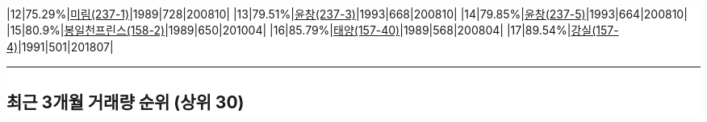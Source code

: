 |12|75.29%|[미림(237-1)](https://search.naver.com/search.naver?query=%EA%B2%BD%EA%B8%B0%EB%8F%84+%ED%8C%8C%EC%A3%BC%EC%8B%9C+%EC%A1%B0%EB%A6%AC%EC%9D%8D+%EB%B4%89%EC%9D%BC%EC%B2%9C%EB%A6%AC+%EB%AF%B8%EB%A6%BC%28237-1%29)|1989|728|200810|
|13|79.51%|[윤창(237-3)](https://search.naver.com/search.naver?query=%EA%B2%BD%EA%B8%B0%EB%8F%84+%ED%8C%8C%EC%A3%BC%EC%8B%9C+%EC%A1%B0%EB%A6%AC%EC%9D%8D+%EB%B4%89%EC%9D%BC%EC%B2%9C%EB%A6%AC+%EC%9C%A4%EC%B0%BD%28237-3%29)|1993|668|200810|
|14|79.85%|[윤창(237-5)](https://search.naver.com/search.naver?query=%EA%B2%BD%EA%B8%B0%EB%8F%84+%ED%8C%8C%EC%A3%BC%EC%8B%9C+%EC%A1%B0%EB%A6%AC%EC%9D%8D+%EB%B4%89%EC%9D%BC%EC%B2%9C%EB%A6%AC+%EC%9C%A4%EC%B0%BD%28237-5%29)|1993|664|200810|
|15|80.9%|[봉일천프린스(158-2)](https://search.naver.com/search.naver?query=%EA%B2%BD%EA%B8%B0%EB%8F%84+%ED%8C%8C%EC%A3%BC%EC%8B%9C+%EC%A1%B0%EB%A6%AC%EC%9D%8D+%EB%B4%89%EC%9D%BC%EC%B2%9C%EB%A6%AC+%EB%B4%89%EC%9D%BC%EC%B2%9C%ED%94%84%EB%A6%B0%EC%8A%A4%28158-2%29)|1989|650|201004|
|16|85.79%|[태양(157-40)](https://search.naver.com/search.naver?query=%EA%B2%BD%EA%B8%B0%EB%8F%84+%ED%8C%8C%EC%A3%BC%EC%8B%9C+%EC%A1%B0%EB%A6%AC%EC%9D%8D+%EB%B4%89%EC%9D%BC%EC%B2%9C%EB%A6%AC+%ED%83%9C%EC%96%91%28157-40%29)|1989|568|200804|
|17|89.54%|[강실(157-4)](https://search.naver.com/search.naver?query=%EA%B2%BD%EA%B8%B0%EB%8F%84+%ED%8C%8C%EC%A3%BC%EC%8B%9C+%EC%A1%B0%EB%A6%AC%EC%9D%8D+%EB%B4%89%EC%9D%BC%EC%B2%9C%EB%A6%AC+%EA%B0%95%EC%8B%A4%28157-4%29)|1991|501|201807|


---

## 최근 3개월 거래량 순위 (상위 30)


<div style="width:100%;">
    <canvas id="deal_count_ranking" height="250"></canvas>
</div>


<script>
new Chart(document.getElementById("deal_count_ranking"), {
    type: 'horizontalBar',
    data: {
        labels: ['파주 푸르지오 (269-0)', '미림(237-1)', '송촌토파즈(13-15)', '성호2파크힐(259-2)', '태형내산마을(262-0)', '태형미림(262-23)', '대화무궁화(157-1)', '효성해링턴플레이스'],
        datasets: [{
            label: '실거래 수',
            data: [5, 3, 3, 2, 1, 1, 1, 1],
            borderColor: "rgba(255, 0, 128, 1)",
            backgroundColor: "rgba(255, 0, 128, 0.5)",
            fill: false,
        }]
    },
    options: {
        responsive: true,
        title: {
            display: true,
            text: '최근 3개월 거래량 순위'
        },
        tooltips: {
            mode: 'index',
            intersect: false,
            callbacks: {
                title: function(tooltipItems, data) {
                    return "실거래 수:";
                },
                label: function(tooltipItem, data) {
                    return data.labels[tooltipItem.index] + ": " + tooltipItem.xLabel;
                }
            }
        },
        hover: {
            mode: 'nearest',
            intersect: true
        },
        scales: {
            xAxes: [{
                display: true,
                scaleLabel: {
                    display: true,
                    labelString: '실거래 수'
                },